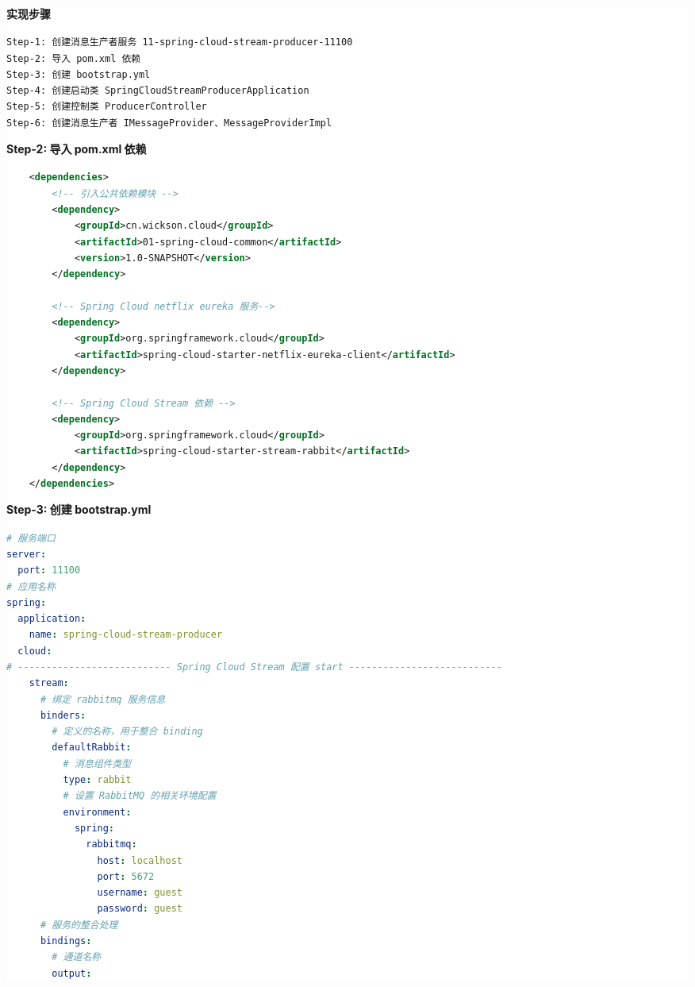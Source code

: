**实现步骤**

```tex
Step-1: 创建消息生产者服务 11-spring-cloud-stream-producer-11100
Step-2: 导入 pom.xml 依赖
Step-3: 创建 bootstrap.yml
Step-4: 创建启动类 SpringCloudStreamProducerApplication
Step-5: 创建控制类 ProducerController
Step-6: 创建消息生产者 IMessageProvider、MessageProviderImpl
```

**Step-2: 导入 pom.xml 依赖**

```xml
    <dependencies>
        <!-- 引入公共依赖模块 -->
        <dependency>
            <groupId>cn.wickson.cloud</groupId>
            <artifactId>01-spring-cloud-common</artifactId>
            <version>1.0-SNAPSHOT</version>
        </dependency>

        <!-- Spring Cloud netflix eureka 服务-->
        <dependency>
            <groupId>org.springframework.cloud</groupId>
            <artifactId>spring-cloud-starter-netflix-eureka-client</artifactId>
        </dependency>

        <!-- Spring Cloud Stream 依赖 -->
        <dependency>
            <groupId>org.springframework.cloud</groupId>
            <artifactId>spring-cloud-starter-stream-rabbit</artifactId>
        </dependency>
    </dependencies>
```

**Step-3: 创建 bootstrap.yml**

```yaml
# 服务端口
server:
  port: 11100
# 应用名称
spring:
  application:
    name: spring-cloud-stream-producer
  cloud:
# --------------------------- Spring Cloud Stream 配置 start ---------------------------
    stream:
      # 绑定 rabbitmq 服务信息
      binders:
        # 定义的名称，用于整合 binding
        defaultRabbit:
          # 消息组件类型
          type: rabbit
          # 设置 RabbitMQ 的相关环境配置
          environment:
            spring:
              rabbitmq:
                host: localhost
                port: 5672
                username: guest
                password: guest
      # 服务的整合处理
      bindings:
        # 通道名称
        output:
```